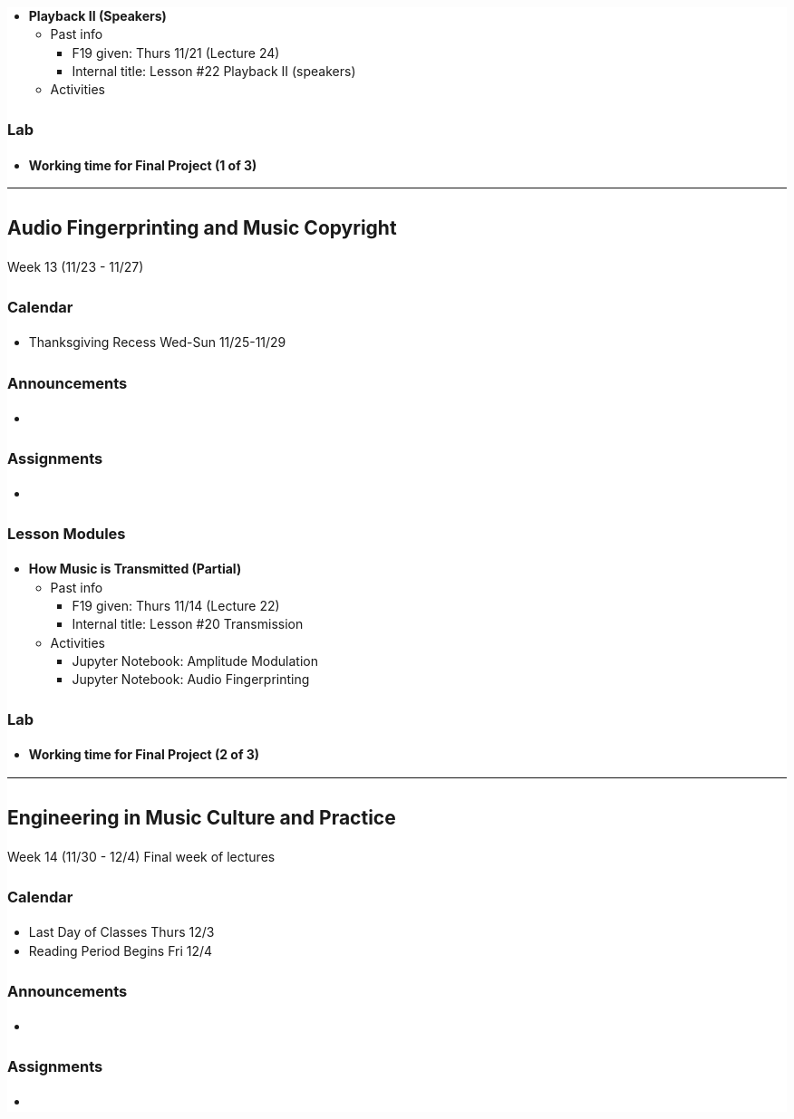 
- **Playback II (Speakers)**
  - Past info
    - F19 given: Thurs 11/21 (Lecture 24)
    - Internal title: Lesson #22 Playback II (speakers)
  - Activities

### Lab
- **Working time for Final Project (1 of 3)**


---
## Audio Fingerprinting and Music Copyright
Week 13 (11/23 - 11/27)

### Calendar
- Thanksgiving Recess Wed-Sun 11/25-11/29

### Announcements
-  

### Assignments
-  

### Lesson Modules
- **How Music is Transmitted (Partial)**
  - Past info
    - F19 given: Thurs 11/14 (Lecture 22)
    - Internal title: Lesson #20 Transmission
  - Activities
    - Jupyter Notebook: Amplitude Modulation
    - Jupyter Notebook: Audio Fingerprinting


### Lab
- **Working time for Final Project (2 of 3)**

---
## Engineering in Music Culture and Practice
Week 14 (11/30 - 12/4) Final week of lectures

### Calendar
- Last Day of Classes Thurs 12/3
- Reading Period Begins Fri 12/4

### Announcements
-  

### Assignments
-  
